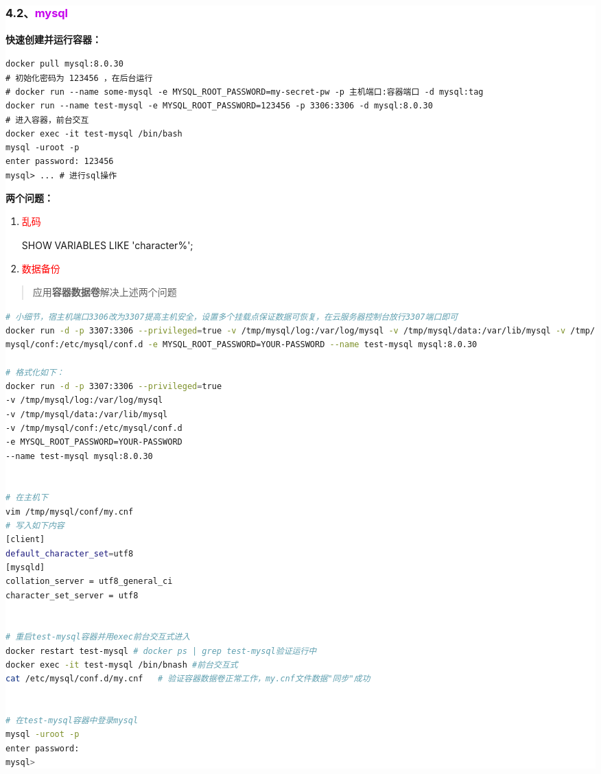 


### 4.2、<font color="#c706ed">mysql</font>



**快速创建并运行容器：**

```shell
docker pull mysql:8.0.30
# 初始化密码为 123456 ，在后台运行
# docker run --name some-mysql -e MYSQL_ROOT_PASSWORD=my-secret-pw -p 主机端口:容器端口 -d mysql:tag 
docker run --name test-mysql -e MYSQL_ROOT_PASSWORD=123456 -p 3306:3306 -d mysql:8.0.30
# 进入容器，前台交互
docker exec -it test-mysql /bin/bash
mysql -uroot -p 
enter password: 123456
mysql> ... # 进行sql操作
```



**两个问题：**

1. <font color="red">乱码</font>

    SHOW VARIABLES LIKE 'character%';

2. <font color="red">数据备份</font>



> 应用**容器数据卷**解决上述两个问题



`````sh
# 小细节，宿主机端口3306改为3307提高主机安全，设置多个挂载点保证数据可恢复，在云服务器控制台放行3307端口即可
docker run -d -p 3307:3306 --privileged=true -v /tmp/mysql/log:/var/log/mysql -v /tmp/mysql/data:/var/lib/mysql -v /tmp/mysql/conf:/etc/mysql/conf.d -e MYSQL_ROOT_PASSWORD=YOUR-PASSWORD --name test-mysql mysql:8.0.30

# 格式化如下：
docker run -d -p 3307:3306 --privileged=true
-v /tmp/mysql/log:/var/log/mysql
-v /tmp/mysql/data:/var/lib/mysql
-v /tmp/mysql/conf:/etc/mysql/conf.d 
-e MYSQL_ROOT_PASSWORD=YOUR-PASSWORD
--name test-mysql mysql:8.0.30


# 在主机下
vim /tmp/mysql/conf/my.cnf
# 写入如下内容
[client]
default_character_set=utf8
[mysqld]
collation_server = utf8_general_ci
character_set_server = utf8


# 重启test-mysql容器并用exec前台交互式进入
docker restart test-mysql # docker ps | grep test-mysql验证运行中
docker exec -it test-mysql /bin/bnash #前台交互式
cat /etc/mysql/conf.d/my.cnf   # 验证容器数据卷正常工作，my.cnf文件数据"同步"成功


# 在test-mysql容器中登录mysql
mysql -uroot -p
enter password:
mysql> 
`````
